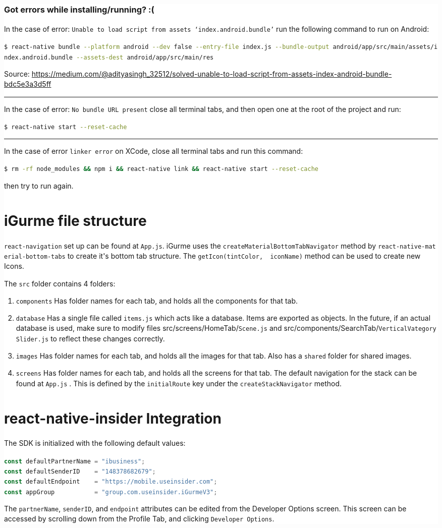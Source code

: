 ### Got errors while installing/running? :(
In the case of error: `Unable to load script from assets ‘index.android.bundle’` run the following command to run on Android:
```sh
$ react-native bundle --platform android --dev false --entry-file index.js --bundle-output android/app/src/main/assets/index.android.bundle --assets-dest android/app/src/main/res
```
Source: https://medium.com/@adityasingh_32512/solved-unable-to-load-script-from-assets-index-android-bundle-bdc5e3a3d5ff
***
In the case of error: `No bundle URL present` close all terminal tabs, and then open one at the root of the project and run:
```sh
$ react-native start --reset-cache
```
***
In the case of error `linker error` on XCode, close all terminal tabs and run this command:
```sh
$ rm -rf node_modules && npm i && react-native link && react-native start --reset-cache
```
then try to run again.

# iGurme file structure
`react-navigation` set up can be found at `App.js`. iGurme uses the `createMaterialBottomTabNavigator` method by `react-native-material-bottom-tabs` to create it's bottom tab structure. The `getIcon(tintColor,  iconName)` method can be used to create new Icons.

The `src` folder contains 4 folders: 

 1. `components`
Has folder names for each tab, and holds all the components for that tab.

 2. `database`
 Has a single file called `items.js` which acts like a database. Items are exported as objects. In the future, if an actual database is used, make sure to modify files src/screens/HomeTab/`Scene.js` and src/components/SearchTab/`VerticalVategorySlider.js` to reflect these changes correctly.
 
 3. `images`
Has folder names for each tab, and holds all the images for that tab. Also has a `shared` folder for shared images.

 4. `screens`
Has folder names for each tab, and holds all the screens for that tab. The default navigation for the stack can be found at `App.js` . This is defined by the `initialRoute` key under the `createStackNavigator` method.

# react-native-insider Integration
The SDK is initialized with the following default values:
```js
const defaultPartnerName = "ibusiness";
const defaultSenderID    = "148378682679";
const defaultEndpoint    = "https://mobile.useinsider.com";
const appGroup           = "group.com.useinsider.iGurmeV3";
```
The `partnerName`, `senderID`, and `endpoint` attributes can be edited from the Developer Options screen. This screen can be accessed by scrolling down from the Profile Tab, and clicking `Developer Options`.
